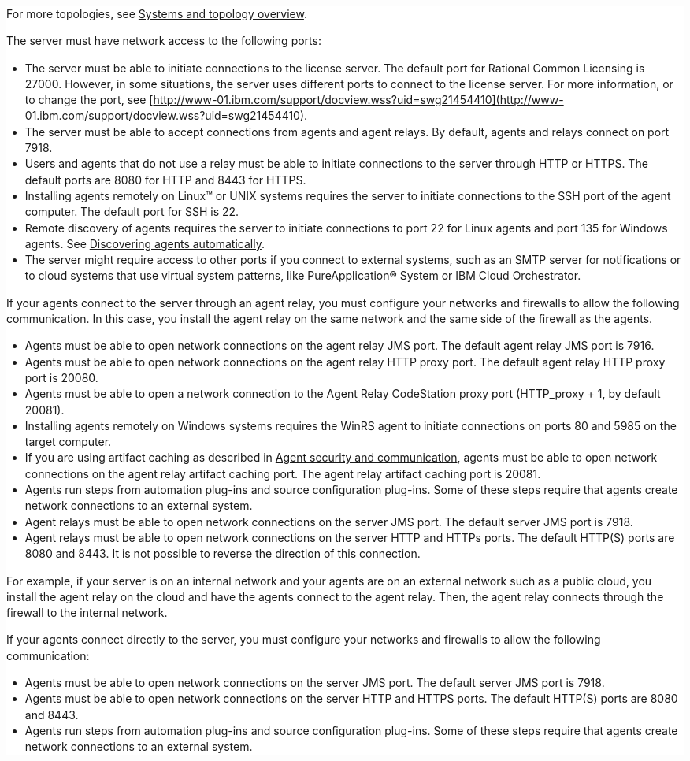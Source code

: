 For more topologies, see [Systems and topology overview](../../com.udeploy.doc/topics/ov_systems.md).

The server must have network access to the following ports:

-   The server must be able to initiate connections to the license server. The default port for Rational Common Licensing is 27000. However, in some situations, the server uses different ports to connect to the license server. For more information, or to change the port, see [http://www-01.ibm.com/support/docview.wss?uid=swg21454410](http://www-01.ibm.com/support/docview.wss?uid=swg21454410).
-   The server must be able to accept connections from agents and agent relays. By default, agents and relays connect on port 7918.
-   Users and agents that do not use a relay must be able to initiate connections to the server through HTTP or HTTPS. The default ports are 8080 for HTTP and 8443 for HTTPS.
-   Installing agents remotely on Linux™ or UNIX systems requires the server to initiate connections to the SSH port of the agent computer. The default port for SSH is 22.
-   Remote discovery of agents requires the server to initiate connections to port 22 for Linux agents and port 135 for Windows agents. See [Discovering agents automatically](../../com.udeploy.doc/topics/agent_discovery.md).
-   The server might require access to other ports if you connect to external systems, such as an SMTP server for notifications or to cloud systems that use virtual system patterns, like PureApplication® System or IBM Cloud Orchestrator.

If your agents connect to the server through an agent relay, you must configure your networks and firewalls to allow the following communication. In this case, you install the agent relay on the same network and the same side of the firewall as the agents.

-   Agents must be able to open network connections on the agent relay JMS port. The default agent relay JMS port is 7916.
-   Agents must be able to open network connections on the agent relay HTTP proxy port. The default agent relay HTTP proxy port is 20080.
-   Agents must be able to open a network connection to the Agent Relay CodeStation proxy port \(HTTP\_proxy + 1, by default 20081\).
-   Installing agents remotely on Windows systems requires the WinRS agent to initiate connections on ports 80 and 5985 on the target computer.
-   If you are using artifact caching as described in [Agent security and communication](../../com.udeploy.doc/topics/arch_agents.md), agents must be able to open network connections on the agent relay artifact caching port. The agent relay artifact caching port is 20081.
-   Agents run steps from automation plug-ins and source configuration plug-ins. Some of these steps require that agents create network connections to an external system.
-   Agent relays must be able to open network connections on the server JMS port. The default server JMS port is 7918.
-   Agent relays must be able to open network connections on the server HTTP and HTTPs ports. The default HTTP\(S\) ports are 8080 and 8443. It is not possible to reverse the direction of this connection.

For example, if your server is on an internal network and your agents are on an external network such as a public cloud, you install the agent relay on the cloud and have the agents connect to the agent relay. Then, the agent relay connects through the firewall to the internal network.

If your agents connect directly to the server, you must configure your networks and firewalls to allow the following communication:

-   Agents must be able to open network connections on the server JMS port. The default server JMS port is 7918.
-   Agents must be able to open network connections on the server HTTP and HTTPS ports. The default HTTP\(S\) ports are 8080 and 8443.
-   Agents run steps from automation plug-ins and source configuration plug-ins. Some of these steps require that agents create network connections to an external system.
